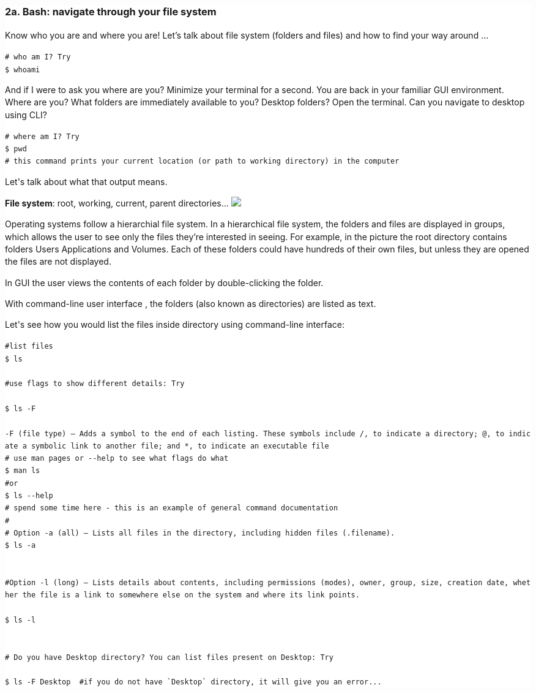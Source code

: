 
### 2a. Bash: navigate through your file system
Know who you are and where you are! Let’s talk about file system (folders and files) and how to find your way around …
```
# who am I? Try
$ whoami
```
And if I were to ask you where are you? Minimize your terminal for a second. You are back in your familiar GUI environment. Where are you? What folders are immediately available to you? Desktop folders? Open the terminal. Can you navigate to desktop using CLI?

```
# where am I? Try
$ pwd  
# this command prints your current location (or path to working directory) in the computer
```
Let's talk about what that output means.

**File system**: root, working, current, parent directories… 
![](https://i.imgur.com/6kKRSvQ.png)

Operating systems follow a hierarchial file system. In a hierarchical file system, the folders and files are displayed in groups, which allows the user to see only the files they’re interested in seeing. For example, in the picture the root directory contains folders Users Applications and Volumes. Each of these folders could have hundreds of their own files, but unless they are opened the files are not displayed.

In GUI the user views the contents of each folder by double-clicking the folder.

With command-line user interface , the  folders (also known as directories) are listed as text.


Let's see how you would list the files inside directory using command-line interface:

```shell=
#list files
$ ls

#use flags to show different details: Try

$ ls -F

-F (file type) — Adds a symbol to the end of each listing. These symbols include /, to indicate a directory; @, to indicate a symbolic link to another file; and *, to indicate an executable file
# use man pages or --help to see what flags do what
$ man ls
#or
$ ls --help
# spend some time here - this is an example of general command documentation
# 
# Option -a (all) — Lists all files in the directory, including hidden files (.filename).
$ ls -a


#Option -l (long) — Lists details about contents, including permissions (modes), owner, group, size, creation date, whether the file is a link to somewhere else on the system and where its link points.

$ ls -l


# Do you have Desktop directory? You can list files present on Desktop: Try

$ ls -F Desktop  #if you do not have `Desktop` directory, it will give you an error...

```
